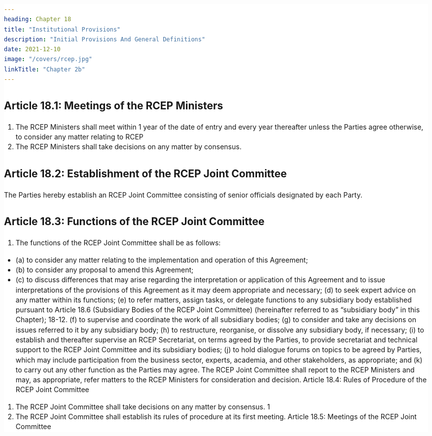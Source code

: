 ```yaml
---
heading: Chapter 18
title: "Institutional Provisions"
description: "Initial Provisions And General Definitions"
date: 2021-12-10
image: "/covers/rcep.jpg"
linkTitle: "Chapter 2b"
---
```




## Article 18.1: Meetings of the RCEP Ministers

1. The RCEP Ministers shall meet within 1 year of the date of entry and every year thereafter unless the Parties agree otherwise, to consider any matter relating to RCEP
2. The RCEP Ministers shall take decisions on any matter by consensus.

## Article 18.2: Establishment of the RCEP Joint Committee

The Parties hereby establish an RCEP Joint Committee consisting of senior officials designated by each Party.

## Article 18.3: Functions of the RCEP Joint Committee

1. The functions of the RCEP Joint Committee shall be as follows:

- (a) to consider any matter relating to the implementation and operation of this Agreement;
- (b) to consider any proposal to amend this Agreement;
- (c) to discuss differences that may arise regarding the interpretation or application of this Agreement and to issue
interpretations of the provisions of this Agreement as it may deem appropriate and necessary;
(d) to seek expert advice on any matter within its functions;
(e) to refer matters, assign tasks, or delegate functions to any
subsidiary body established pursuant to Article 18.6
(Subsidiary Bodies of the RCEP Joint Committee)
(hereinafter referred to as “subsidiary body” in this
Chapter);
18-12.
(f) to supervise and coordinate the work of all subsidiary
bodies;
(g) to consider and take any decisions on issues referred to it
by any subsidiary body;
(h) to restructure, reorganise, or dissolve any subsidiary body,
if necessary;
(i) to establish and thereafter supervise an RCEP Secretariat,
on terms agreed by the Parties, to provide secretariat and
technical support to the RCEP Joint Committee and its
subsidiary bodies;
(j) to hold dialogue forums on topics to be agreed by Parties,
which may include participation from the business sector,
experts, academia, and other stakeholders, as
appropriate; and
(k) to carry out any other function as the Parties may agree.
The RCEP Joint Committee shall report to the RCEP Ministers
and may, as appropriate, refer matters to the RCEP Ministers for
consideration and decision.
Article 18.4: Rules of Procedure of the RCEP Joint Committee
1. The RCEP Joint Committee shall take decisions on any matter by
consensus. 1
2. The RCEP Joint Committee shall establish its rules of procedure
at its first meeting.
Article 18.5: Meetings of the RCEP Joint Committee